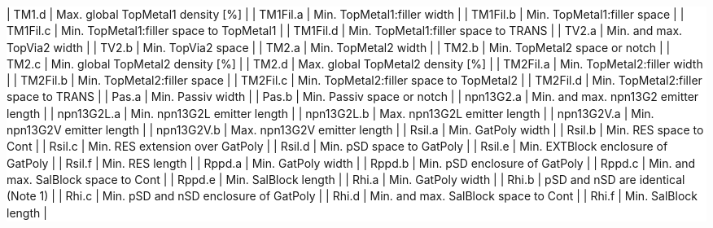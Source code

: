 | TM1.d                    | Max. global TopMetal1 density [%]                                                       |
| TM1Fil.a                 | Min. TopMetal1:filler width                                                             |
| TM1Fil.b                 | Min. TopMetal1:filler space                                                             |
| TM1Fil.c                 | Min. TopMetal1:filler space to TopMetal1                                                |
| TM1Fil.d                 | Min. TopMetal1:filler space to TRANS                                                    |
| TV2.a                    | Min. and max. TopVia2 width                                                             |
| TV2.b                    | Min. TopVia2 space                                                                      |
| TM2.a                    | Min. TopMetal2 width                                                                    |
| TM2.b                    | Min. TopMetal2 space or notch                                                           |
| TM2.c                    | Min. global TopMetal2 density [%]                                                       |
| TM2.d                    | Max. global TopMetal2 density [%]                                                       |
| TM2Fil.a                 | Min. TopMetal2:filler width                                                             |
| TM2Fil.b                 | Min. TopMetal2:filler space                                                             |
| TM2Fil.c                 | Min. TopMetal2:filler space to TopMetal2                                                |
| TM2Fil.d                 | Min. TopMetal2:filler space to TRANS                                                    |
| Pas.a                    | Min. Passiv width                                                                       |
| Pas.b                    | Min. Passiv space or notch                                                              |
| npn13G2.a                | Min. and max. npn13G2 emitter length                                                    |
| npn13G2L.a               | Min. npn13G2L emitter length                                                            |
| npn13G2L.b               | Max. npn13G2L emitter length                                                            |
| npn13G2V.a               | Min. npn13G2V emitter length                                                            |
| npn13G2V.b               | Max. npn13G2V emitter length                                                            |
| Rsil.a                   | Min. GatPoly width                                                                      |
| Rsil.b                   | Min. RES space to Cont                                                                  |
| Rsil.c                   | Min. RES extension over GatPoly                                                         |
| Rsil.d                   | Min. pSD space to GatPoly                                                               |
| Rsil.e                   | Min. EXTBlock enclosure of GatPoly                                                      |
| Rsil.f                   | Min. RES length                                                                         |
| Rppd.a                   | Min. GatPoly width                                                                      |
| Rppd.b                   | Min. pSD enclosure of GatPoly                                                           |
| Rppd.c                   | Min. and max. SalBlock space to Cont                                                    |
| Rppd.e                   | Min. SalBlock length                                                                    |
| Rhi.a                    | Min. GatPoly width                                                                      |
| Rhi.b                    | pSD and nSD are identical (Note 1)                                                      |
| Rhi.c                    | Min. pSD and nSD enclosure of GatPoly                                                   |
| Rhi.d                    | Min. and max. SalBlock space to Cont                                                    |
| Rhi.f                    | Min. SalBlock length                                                                    |